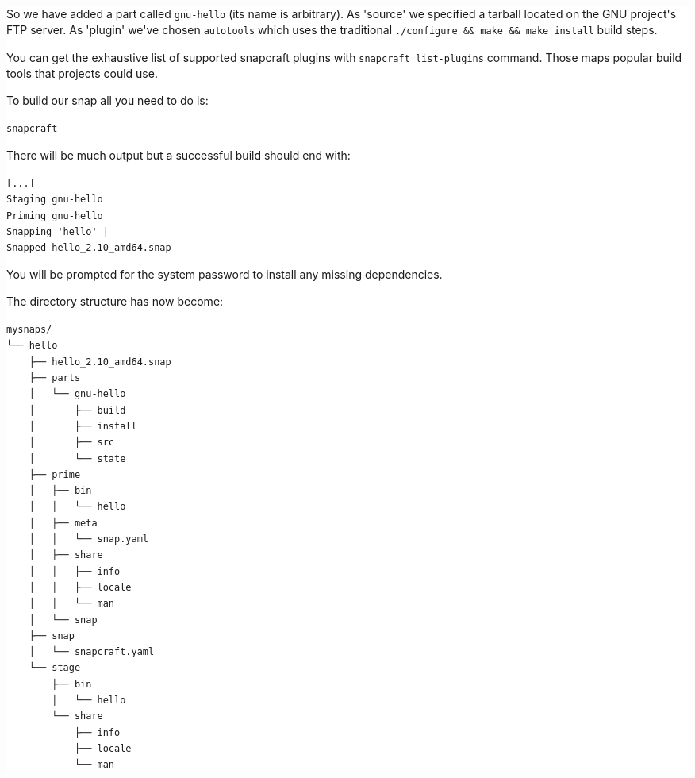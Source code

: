 So we have added a part called `gnu-hello` (its name is arbitrary). As 'source' we specified a
tarball located on the GNU project's FTP server. As 'plugin' we've chosen `autotools` which uses
the traditional `./configure && make && make install` build steps.

You can get the exhaustive list of supported snapcraft plugins with `snapcraft list-plugins`
command. Those maps popular build tools that projects could use.

To build our snap all you need to do is:

```bash
snapcraft
```

There will be much output but a successful build should end with:

```no-highlight
[...]
Staging gnu-hello
Priming gnu-hello
Snapping 'hello' |                                          	 
Snapped hello_2.10_amd64.snap
```

You will be prompted for the system password to install any missing dependencies.

The directory structure has now become:

```no-highlight
mysnaps/
└── hello
    ├── hello_2.10_amd64.snap
    ├── parts
    │   └── gnu-hello
    │       ├── build
    │       ├── install
    │       ├── src
    │       └── state
    ├── prime
    │   ├── bin
    │   │   └── hello
    │   ├── meta
    │   │   └── snap.yaml
    │   ├── share
    │   │   ├── info
    │   │   ├── locale
    │   │   └── man
    │   └── snap
    ├── snap
    │   └── snapcraft.yaml
    └── stage
        ├── bin
        │   └── hello
        └── share
            ├── info
            ├── locale
            └── man
```


[basic snap usage]: https://tutorials.ubuntu.com/tutorial/basic-snap-usage
[here1]: https://github.com/ubuntu/snap-tutorials-code/tree/master/create-your-first-snap/step3
[here2]: https://github.com/ubuntu/snap-tutorials-code/tree/master/create-your-first-snap/step4
[here3]: https://github.com/ubuntu/snap-tutorials-code/tree/master/create-your-first-snap/step5
[here4]: https://github.com/ubuntu/snap-tutorials-code/tree/master/create-your-first-snap/step6
[My Apps]: https://dashboard.snapcraft.io/dev/snaps/
[available here]: https://docs.snapcraft.io/build-snaps/builders
[this]: https://github.com/ubuntu/snap-tutorials-code/tree/master/create-your-first-snap/final
[build a nodejs service]: https://tutorials.ubuntu.com/tutorial/build-a-nodejs-service
[snapcraft forum]: https://forum.snapcraft.io/
[Snapcraft.io documentation]: http://snapcraft.io/docs/
[interfaces]: https://snapcraft.io/docs/core/interfaces
[Snapcraft syntax reference]: http://snapcraft.io/docs/build-snaps/syntax
[contact us and the broader community]: http://snapcraft.io/community/